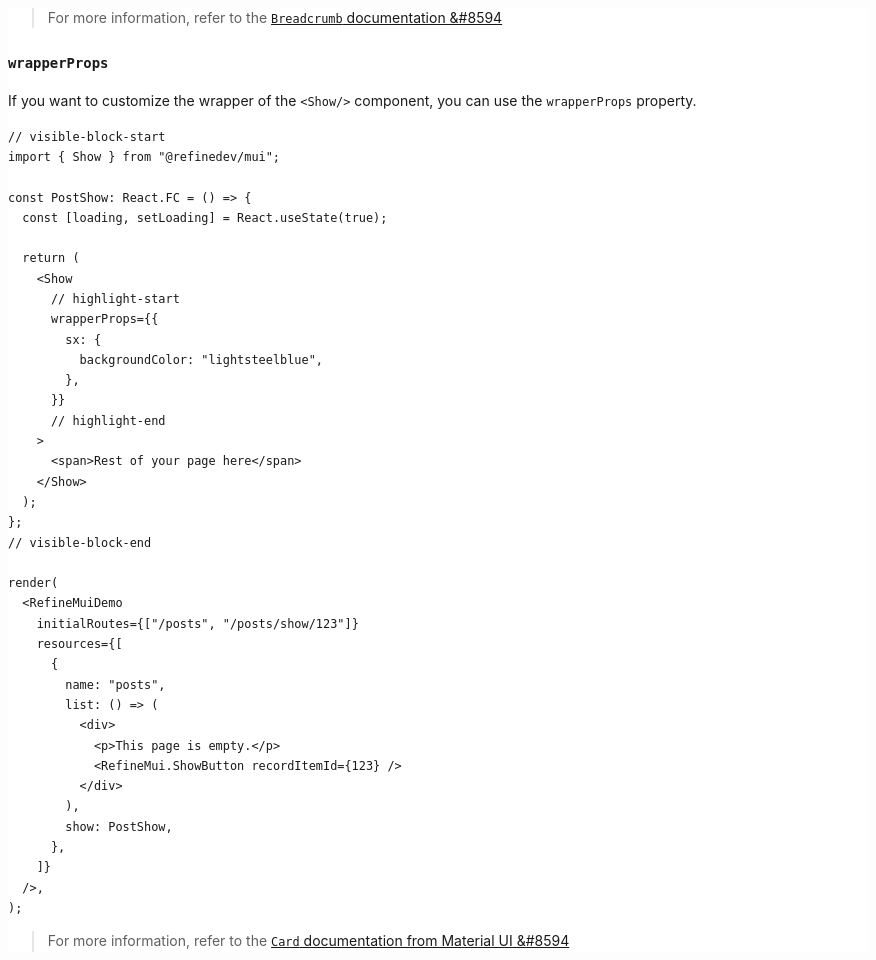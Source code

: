 > For more information, refer to the [`Breadcrumb` documentation &#8594](/docs/ui-integrations/material-ui/components/breadcrumb)

### `wrapperProps`

If you want to customize the wrapper of the `<Show/>` component, you can use the `wrapperProps` property.

```tsx live disableScroll previewHeight=280px url=http://localhost:3000/posts/show/123
// visible-block-start
import { Show } from "@refinedev/mui";

const PostShow: React.FC = () => {
  const [loading, setLoading] = React.useState(true);

  return (
    <Show
      // highlight-start
      wrapperProps={{
        sx: {
          backgroundColor: "lightsteelblue",
        },
      }}
      // highlight-end
    >
      <span>Rest of your page here</span>
    </Show>
  );
};
// visible-block-end

render(
  <RefineMuiDemo
    initialRoutes={["/posts", "/posts/show/123"]}
    resources={[
      {
        name: "posts",
        list: () => (
          <div>
            <p>This page is empty.</p>
            <RefineMui.ShowButton recordItemId={123} />
          </div>
        ),
        show: PostShow,
      },
    ]}
  />,
);
```

> For more information, refer to the [`Card` documentation from Material UI &#8594](https://mui.com/material-ui/api/card/)


[list-button]: /docs/ui-integrations/material-ui/components/buttons/list-button
[refresh-button]: /docs/ui-integrations/material-ui/components/buttons/refresh-button
[edit-button]: /docs/ui-integrations/material-ui/components/buttons/edit-button
[delete-button]: /docs/ui-integrations/material-ui/components/buttons/delete-button
